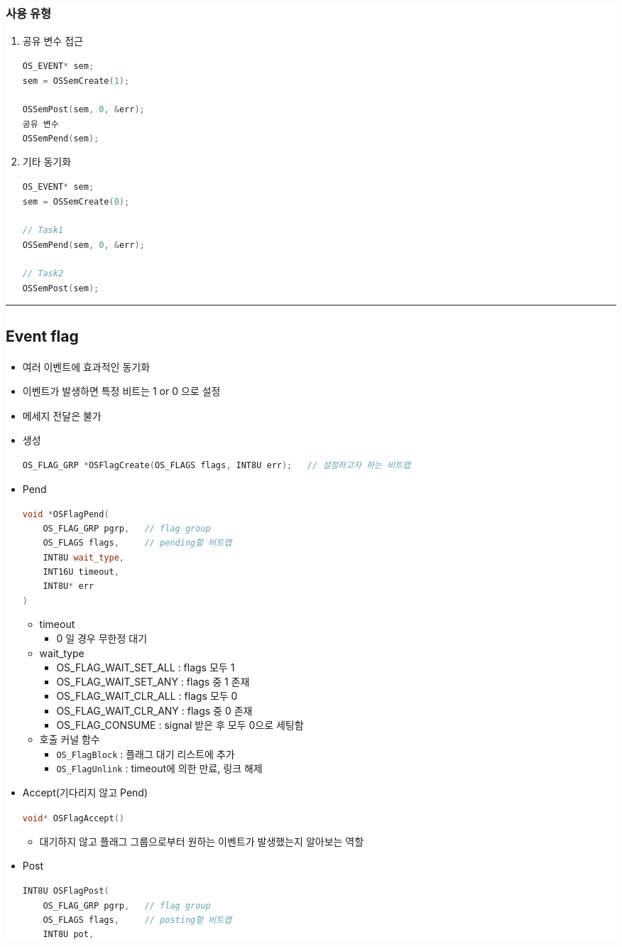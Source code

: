 ### 사용 유형
1. 공유 변수 접근
    ```c++
    OS_EVENT* sem;
    sem = OSSemCreate(1);

    OSSemPost(sem, 0, &err);
    공유 변수
    OSSemPend(sem);
    ```
2. 기타 동기화
    ```c++
    OS_EVENT* sem;
    sem = OSSemCreate(0);

    // Task1
    OSSemPend(sem, 0, &err);

    // Task2
    OSSemPost(sem);
    ```

* * *
## Event flag
* 여러 이벤트에 효과적인 동기화
* 이벤트가 발생하면 특정 비트는 1 or 0 으로 설정
* 메세지 전달은 불가

* 생성
    ```c++
    OS_FLAG_GRP *OSFlagCreate(OS_FLAGS flags, INT8U err);   // 설정하고자 하는 비트맵
    ```
* Pend
    ```c++
    void *OSFlagPend(
        OS_FLAG_GRP pgrp,   // flag group
        OS_FLAGS flags,     // pending할 비트맵
        INT8U wait_type,    
        INT16U timeout, 
        INT8U* err
    )
    ```
    - timeout
        + 0 일 경우 무한정 대기
    - wait_type
        + OS_FLAG_WAIT_SET_ALL : flags 모두 1
        + OS_FLAG_WAIT_SET_ANY : flags 중 1 존재
        + OS_FLAG_WAIT_CLR_ALL : flags 모두 0
        + OS_FLAG_WAIT_CLR_ANY : flags 중 0 존재
        + OS_FLAG_CONSUME : signal 받은 후 모두 0으로 세팅함
    - 호출 커널 함수
        + `OS_FlagBlock` : 플래그 대기 리스트에 추가
        + `OS_FlagUnlink` : timeout에 의한 만료, 링크 해제
* Accept(기다리지 않고 Pend)
    ```c++
    void* OSFlagAccept()
    ```
    - 대기하지 않고 플래그 그룹으로부터 원하는 이벤트가 발생했는지 알아보는 역할
* Post
    ```c++
    INT8U OSFlagPost(
        OS_FLAG_GRP pgrp,   // flag group
        OS_FLAGS flags,     // posting할 비트맵
        INT8U pot,    